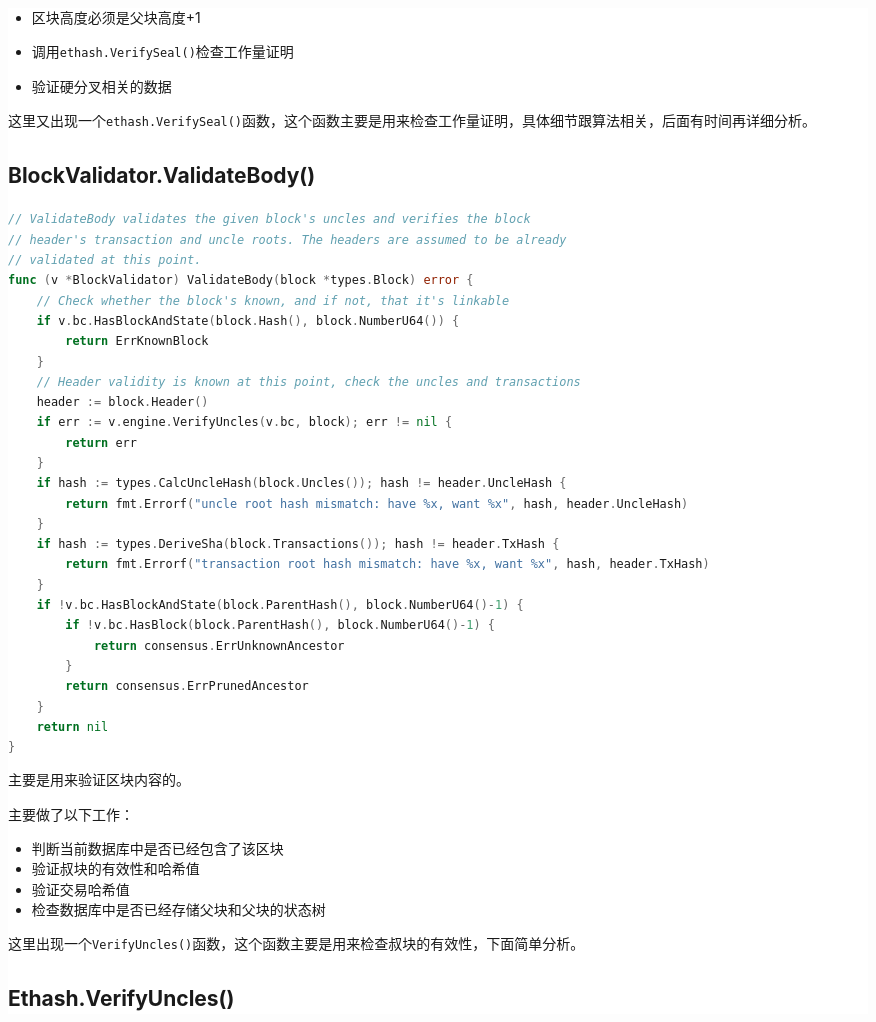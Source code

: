   > ```

+ 区块高度必须是父块高度+1

+ 调用`ethash.VerifySeal()`检查工作量证明

+ 验证硬分叉相关的数据

这里又出现一个`ethash.VerifySeal()`函数，这个函数主要是用来检查工作量证明，具体细节跟算法相关，后面有时间再详细分析。

## BlockValidator.ValidateBody()

```go
// ValidateBody validates the given block's uncles and verifies the block
// header's transaction and uncle roots. The headers are assumed to be already
// validated at this point.
func (v *BlockValidator) ValidateBody(block *types.Block) error {
	// Check whether the block's known, and if not, that it's linkable
	if v.bc.HasBlockAndState(block.Hash(), block.NumberU64()) {
		return ErrKnownBlock
	}
	// Header validity is known at this point, check the uncles and transactions
	header := block.Header()
	if err := v.engine.VerifyUncles(v.bc, block); err != nil {
		return err
	}
	if hash := types.CalcUncleHash(block.Uncles()); hash != header.UncleHash {
		return fmt.Errorf("uncle root hash mismatch: have %x, want %x", hash, header.UncleHash)
	}
	if hash := types.DeriveSha(block.Transactions()); hash != header.TxHash {
		return fmt.Errorf("transaction root hash mismatch: have %x, want %x", hash, header.TxHash)
	}
	if !v.bc.HasBlockAndState(block.ParentHash(), block.NumberU64()-1) {
		if !v.bc.HasBlock(block.ParentHash(), block.NumberU64()-1) {
			return consensus.ErrUnknownAncestor
		}
		return consensus.ErrPrunedAncestor
	}
	return nil
}
```

主要是用来验证区块内容的。

主要做了以下工作：

+ 判断当前数据库中是否已经包含了该区块
+ 验证叔块的有效性和哈希值
+ 验证交易哈希值
+ 检查数据库中是否已经存储父块和父块的状态树

这里出现一个`VerifyUncles()`函数，这个函数主要是用来检查叔块的有效性，下面简单分析。

## Ethash.VerifyUncles()
